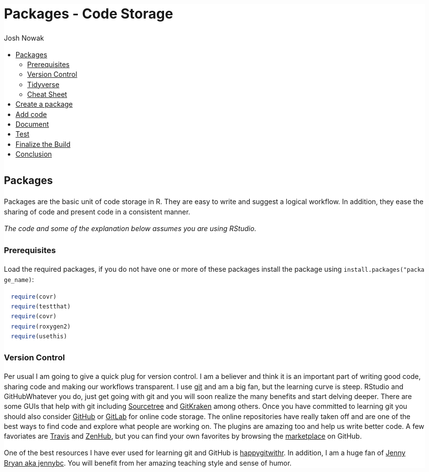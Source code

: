 Packages - Code Storage
================
Josh Nowak

-   [Packages](#packages)
    -   [Prerequisites](#prerequisites)
    -   [Version Control](#version-control)
    -   [Tidyverse](#tidyverse)
    -   [Cheat Sheet](#cheat-sheet)
-   [Create a package](#create-a-package)
-   [Add code](#add-code)
-   [Document](#document)
-   [Test](#test)
-   [Finalize the Build](#finalize-the-build)
-   [Conclusion](#conclusion)

Packages
--------

Packages are the basic unit of code storage in R. They are easy to write and suggest a logical workflow. In addition, they ease the sharing of code and present code in a consistent manner.

*The code and some of the explanation below assumes you are using RStudio.*

### Prerequisites

Load the required packages, if you do not have one or more of these packages install the package using `install.packages("package_name)`:

``` r
  require(covr)
  require(testthat)
  require(covr)
  require(roxygen2)
  require(usethis)
```

### Version Control

Per usual I am going to give a quick plug for version control. I am a believer and think it is an important part of writing good code, sharing code and making our workflows transparent. I use [git](https://git-scm.com/) and am a big fan, but the learning curve is steep. RStudio and GitHubWhatever you do, just get going with git and you will soon realize the many benefits and start delving deeper. There are some GUIs that help with git including [Sourcetree](https://www.sourcetreeapp.com/) and [GitKraken](https://www.gitkraken.com/) among others. Once you have committed to learning git you should also consider [GitHub](https://github.com/) or [GitLab](https://about.gitlab.com/) for online code storage. The online repositories have really taken off and are one of the best ways to find code and explore what people are working on. The plugins are amazing too and help us write better code. A few favoriates are [Travis](https://github.com/marketplace/travis-ci) and [ZenHub](https://github.com/marketplace/zenhub), but you can find your own favorites by browsing the [marketplace](https://github.com/marketplace) on GitHub.

One of the best resources I have ever used for learning git and GitHub is [happygitwithr](http://happygitwithr.com/). In addition, I am a huge fan of [Jenny Bryan aka jennybc](https://github.com/jennybc). You will benefit from her amazing teaching style and sense of humor.
